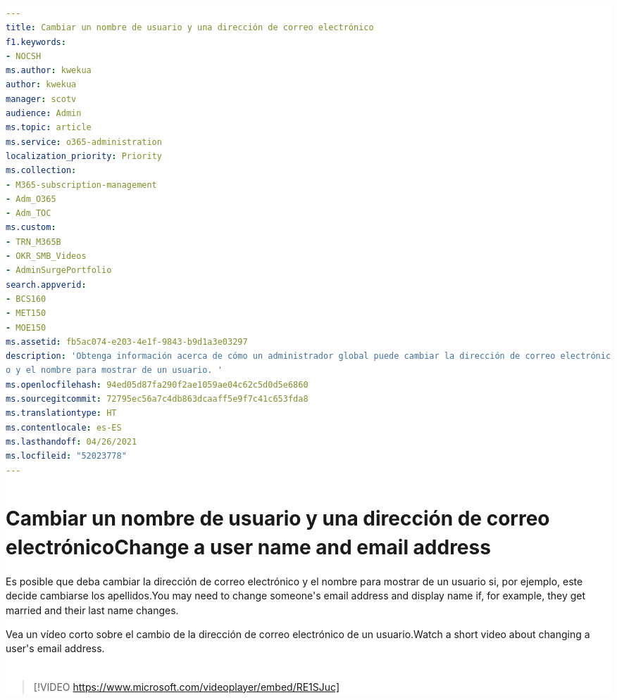 ```yaml
---
title: Cambiar un nombre de usuario y una dirección de correo electrónico
f1.keywords:
- NOCSH
ms.author: kwekua
author: kwekua
manager: scotv
audience: Admin
ms.topic: article
ms.service: o365-administration
localization_priority: Priority
ms.collection:
- M365-subscription-management
- Adm_O365
- Adm_TOC
ms.custom:
- TRN_M365B
- OKR_SMB_Videos
- AdminSurgePortfolio
search.appverid:
- BCS160
- MET150
- MOE150
ms.assetid: fb5ac074-e203-4e1f-9843-b9d1a3e03297
description: 'Obtenga información acerca de cómo un administrador global puede cambiar la dirección de correo electrónico y el nombre para mostrar de un usuario. '
ms.openlocfilehash: 94ed05d87fa290f2ae1059ae04c62c5d0d5e6860
ms.sourcegitcommit: 72795ec56a7c4db863dcaaff5e9f7c41c653fda8
ms.translationtype: HT
ms.contentlocale: es-ES
ms.lasthandoff: 04/26/2021
ms.locfileid: "52023778"
---
```

# <a name="change-a-user-name-and-email-address"></a><span data-ttu-id="42338-103">Cambiar un nombre de usuario y una dirección de correo electrónico</span><span class="sxs-lookup"><span data-stu-id="42338-103">Change a user name and email address</span></span>

<span data-ttu-id="42338-104">Es posible que deba cambiar la dirección de correo electrónico y el nombre para mostrar de un usuario si, por ejemplo, este decide cambiarse los apellidos.</span><span class="sxs-lookup"><span data-stu-id="42338-104">You may need to change someone's email address and display name if, for example, they get married and their last name changes.</span></span>

<span data-ttu-id="42338-105">Vea un vídeo corto sobre el cambio de la dirección de correo electrónico de un usuario.</span><span class="sxs-lookup"><span data-stu-id="42338-105">Watch a short video about changing a user's email address.</span></span> <br><br>

> [!VIDEO https://www.microsoft.com/videoplayer/embed/RE1SJuc] 
